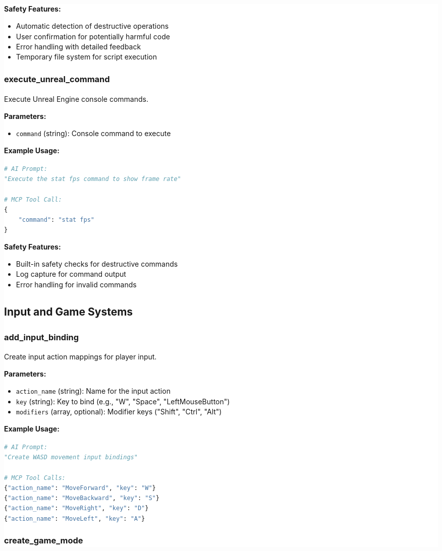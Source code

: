 **Safety Features:**
- Automatic detection of destructive operations
- User confirmation for potentially harmful code
- Error handling with detailed feedback
- Temporary file system for script execution

### execute_unreal_command

Execute Unreal Engine console commands.

**Parameters:**
- `command` (string): Console command to execute

**Example Usage:**
```python
# AI Prompt:
"Execute the stat fps command to show frame rate"

# MCP Tool Call:
{
    "command": "stat fps"
}
```

**Safety Features:**
- Built-in safety checks for destructive commands
- Log capture for command output
- Error handling for invalid commands

## Input and Game Systems

### add_input_binding

Create input action mappings for player input.

**Parameters:**
- `action_name` (string): Name for the input action
- `key` (string): Key to bind (e.g., "W", "Space", "LeftMouseButton")
- `modifiers` (array, optional): Modifier keys ("Shift", "Ctrl", "Alt")

**Example Usage:**
```python
# AI Prompt:
"Create WASD movement input bindings"

# MCP Tool Calls:
{"action_name": "MoveForward", "key": "W"}
{"action_name": "MoveBackward", "key": "S"}
{"action_name": "MoveRight", "key": "D"}
{"action_name": "MoveLeft", "key": "A"}
```

### create_game_mode
